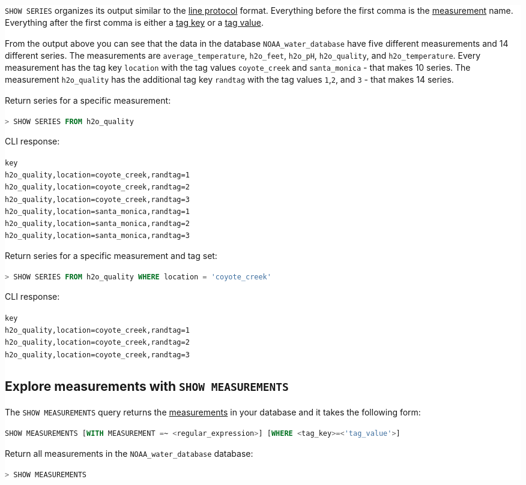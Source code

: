 ```bash
```

`SHOW SERIES` organizes its output similar to the [line protocol](/influxdb/v0.13/write_protocols/line/) format.
Everything before the first comma is the [measurement](/influxdb/v0.13/concepts/glossary/#measurement) name.
Everything after the first comma is either a [tag key](/influxdb/v0.13/concepts/glossary/#tag-key) or a [tag value](/influxdb/v0.13/concepts/glossary/#tag-value).

From the output above you can see that the data in the database `NOAA_water_database` have five different measurements and 14 different series.
The measurements are `average_temperature`, `h2o_feet`, `h2o_pH`, `h2o_quality`, and `h2o_temperature`.
Every measurement has the tag key `location` with the tag values `coyote_creek` and `santa_monica` - that makes 10 series.
The measurement `h2o_quality` has the additional tag key `randtag` with the tag values `1`,`2`, and `3` - that makes 14 series.

Return series for a specific measurement:
```sql
> SHOW SERIES FROM h2o_quality
```

CLI response:
```bash
key
h2o_quality,location=coyote_creek,randtag=1
h2o_quality,location=coyote_creek,randtag=2
h2o_quality,location=coyote_creek,randtag=3
h2o_quality,location=santa_monica,randtag=1
h2o_quality,location=santa_monica,randtag=2
h2o_quality,location=santa_monica,randtag=3
```

Return series for a specific measurement and tag set:
```sql
> SHOW SERIES FROM h2o_quality WHERE location = 'coyote_creek'
```

CLI response:
```bash
key
h2o_quality,location=coyote_creek,randtag=1
h2o_quality,location=coyote_creek,randtag=2
h2o_quality,location=coyote_creek,randtag=3
```

## Explore measurements with `SHOW MEASUREMENTS`
The `SHOW MEASUREMENTS` query returns the [measurements](/influxdb/v0.13/concepts/glossary/#measurement) in your database and it takes the following form:
```sql
SHOW MEASUREMENTS [WITH MEASUREMENT =~ <regular_expression>] [WHERE <tag_key>=<'tag_value'>]
```

Return all measurements in the `NOAA_water_database` database:
```sql
> SHOW MEASUREMENTS
```

